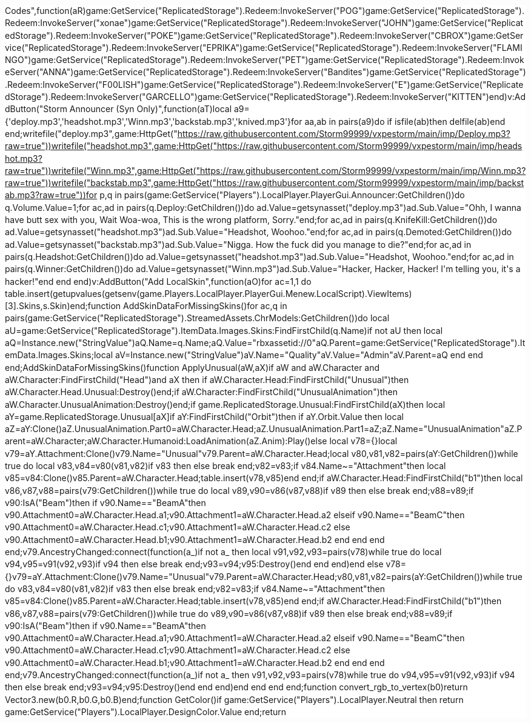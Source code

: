 Codes",function(aR)game:GetService("ReplicatedStorage").Redeem:InvokeServer("POG")game:GetService("ReplicatedStorage").Redeem:InvokeServer("xonae")game:GetService("ReplicatedStorage").Redeem:InvokeServer("JOHN")game:GetService("ReplicatedStorage").Redeem:InvokeServer("POKE")game:GetService("ReplicatedStorage").Redeem:InvokeServer("CBROX")game:GetService("ReplicatedStorage").Redeem:InvokeServer("EPRIKA")game:GetService("ReplicatedStorage").Redeem:InvokeServer("FLAMINGO")game:GetService("ReplicatedStorage").Redeem:InvokeServer("PET")game:GetService("ReplicatedStorage").Redeem:InvokeServer("ANNA")game:GetService("ReplicatedStorage").Redeem:InvokeServer("Bandites")game:GetService("ReplicatedStorage").Redeem:InvokeServer("F00LISH")game:GetService("ReplicatedStorage").Redeem:InvokeServer("E")game:GetService("ReplicatedStorage").Redeem:InvokeServer("GARCELLO")game:GetService("ReplicatedStorage").Redeem:InvokeServer("KITTEN")end)v:AddButton("Storm Announcer (Syn Only)",function(aT)local a9={'deploy.mp3','headshot.mp3','Winn.mp3','backstab.mp3','knived.mp3'}for aa,ab in pairs(a9)do if isfile(ab)then delfile(ab)end end;writefile("deploy.mp3",game:HttpGet("https://raw.githubusercontent.com/Storm99999/vxpestorm/main/imp/Deploy.mp3?raw=true"))writefile("headshot.mp3",game:HttpGet("https://raw.githubusercontent.com/Storm99999/vxpestorm/main/imp/headshot.mp3?raw=true"))writefile("Winn.mp3",game:HttpGet("https://raw.githubusercontent.com/Storm99999/vxpestorm/main/imp/Winn.mp3?raw=true"))writefile("backstab.mp3",game:HttpGet("https://raw.githubusercontent.com/Storm99999/vxpestorm/main/imp/backstab.mp3?raw=true"))for p,q in pairs(game:GetService("Players").LocalPlayer.PlayerGui.Announcer:GetChildren())do q.Volume.Value=1;for ac,ad in pairs(q.Deploy:GetChildren())do ad.Value=getsynasset("deploy.mp3")ad.Sub.Value="Ohh, I wanna have butt sex with you, Wait Woa-woa, This is the wrong platform, Sorry."end;for ac,ad in pairs(q.KnifeKill:GetChildren())do ad.Value=getsynasset("headshot.mp3")ad.Sub.Value="Headshot, Woohoo."end;for ac,ad in pairs(q.Demoted:GetChildren())do ad.Value=getsynasset("backstab.mp3")ad.Sub.Value="Nigga. How the fuck did you manage to die?"end;for ac,ad in pairs(q.Headshot:GetChildren())do ad.Value=getsynasset("headshot.mp3")ad.Sub.Value="Headshot, Woohoo."end;for ac,ad in pairs(q.Winner:GetChildren())do ad.Value=getsynasset("Winn.mp3")ad.Sub.Value="Hacker, Hacker, Hacker! I'm telling you, it's a hacker!"end end end)v:AddButton("Add LocalSkin",function(aO)for ac=1,1 do table.insert(getupvalues(getsenv(game.Players.LocalPlayer.PlayerGui.Menew.LocalScript).ViewItems)[3].Skins,s.Skin)end;function AddSkinDataForMissingSkins()for ac,q in pairs(game:GetService("ReplicatedStorage").StreamedAssets.ChrModels:GetChildren())do local aU=game:GetService("ReplicatedStorage").ItemData.Images.Skins:FindFirstChild(q.Name)if not aU then local aQ=Instance.new("StringValue")aQ.Name=q.Name;aQ.Value="rbxassetid://0"aQ.Parent=game:GetService("ReplicatedStorage").ItemData.Images.Skins;local aV=Instance.new("StringValue")aV.Name="Quality"aV.Value="Admin"aV.Parent=aQ end end end;AddSkinDataForMissingSkins()function ApplyUnusual(aW,aX)if aW and aW.Character and aW.Character:FindFirstChild("Head")and aX then if aW.Character.Head:FindFirstChild("Unusual")then aW.Character.Head.Unusual:Destroy()end;if aW.Character:FindFirstChild("UnusualAnimation")then aW.Character.UnusualAnimation:Destroy()end;if game.ReplicatedStorage.Unusual:FindFirstChild(aX)then local aY=game.ReplicatedStorage.Unusual[aX]if aY:FindFirstChild("Orbit")then if aY.Orbit.Value then local aZ=aY:Clone()aZ.UnusualAnimation.Part0=aW.Character.Head;aZ.UnusualAnimation.Part1=aZ;aZ.Name="UnusualAnimation"aZ.Parent=aW.Character;aW.Character.Humanoid:LoadAnimation(aZ.Anim):Play()else local v78={}local v79=aY.Attachment:Clone()v79.Name="Unusual"v79.Parent=aW.Character.Head;local v80,v81,v82=pairs(aY:GetChildren())while true do local v83,v84=v80(v81,v82)if v83 then else break end;v82=v83;if v84.Name~="Attachment"then local v85=v84:Clone()v85.Parent=aW.Character.Head;table.insert(v78,v85)end end;if aW.Character.Head:FindFirstChild("b1")then local v86,v87,v88=pairs(v79:GetChildren())while true do local v89,v90=v86(v87,v88)if v89 then else break end;v88=v89;if v90:IsA("Beam")then if v90.Name=="BeamA"then v90.Attachment0=aW.Character.Head.a1;v90.Attachment1=aW.Character.Head.a2 elseif v90.Name=="BeamC"then v90.Attachment0=aW.Character.Head.c1;v90.Attachment1=aW.Character.Head.c2 else v90.Attachment0=aW.Character.Head.b1;v90.Attachment1=aW.Character.Head.b2 end end end end;v79.AncestryChanged:connect(function(a_)if not a_ then local v91,v92,v93=pairs(v78)while true do local v94,v95=v91(v92,v93)if v94 then else break end;v93=v94;v95:Destroy()end end end)end else v78={}v79=aY.Attachment:Clone()v79.Name="Unusual"v79.Parent=aW.Character.Head;v80,v81,v82=pairs(aY:GetChildren())while true do v83,v84=v80(v81,v82)if v83 then else break end;v82=v83;if v84.Name~="Attachment"then v85=v84:Clone()v85.Parent=aW.Character.Head;table.insert(v78,v85)end end;if aW.Character.Head:FindFirstChild("b1")then v86,v87,v88=pairs(v79:GetChildren())while true do v89,v90=v86(v87,v88)if v89 then else break end;v88=v89;if v90:IsA("Beam")then if v90.Name=="BeamA"then v90.Attachment0=aW.Character.Head.a1;v90.Attachment1=aW.Character.Head.a2 elseif v90.Name=="BeamC"then v90.Attachment0=aW.Character.Head.c1;v90.Attachment1=aW.Character.Head.c2 else v90.Attachment0=aW.Character.Head.b1;v90.Attachment1=aW.Character.Head.b2 end end end end;v79.AncestryChanged:connect(function(a_)if not a_ then v91,v92,v93=pairs(v78)while true do v94,v95=v91(v92,v93)if v94 then else break end;v93=v94;v95:Destroy()end end end)end end end end;function convert_rgb_to_vertex(b0)return Vector3.new(b0.R,b0.G,b0.B)end;function GetColor()if game:GetService("Players").LocalPlayer.Neutral then return game:GetService("Players").LocalPlayer.DesignColor.Value end;return